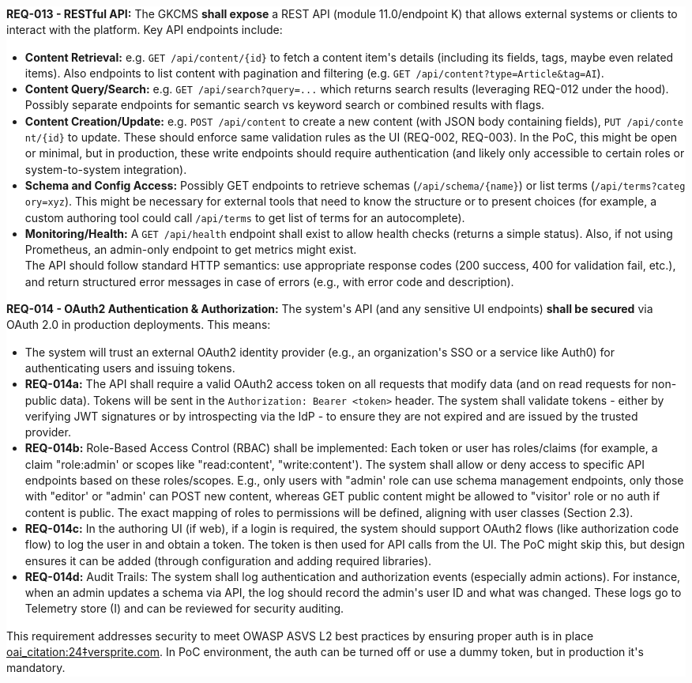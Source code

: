 **REQ-013 - RESTful API:** The GKCMS **shall expose** a REST API (module 11.0/endpoint K) that allows external systems or clients to interact with the platform. Key API endpoints include:  
- **Content Retrieval:** e.g. `GET /api/content/{id}` to fetch a content item's details (including its fields, tags, maybe even related items). Also endpoints to list content with pagination and filtering (e.g. `GET /api/content?type=Article&tag=AI`).  
- **Content Query/Search:** e.g. `GET /api/search?query=...` which returns search results (leveraging REQ-012 under the hood). Possibly separate endpoints for semantic search vs keyword search or combined results with flags.  
- **Content Creation/Update:** e.g. `POST /api/content` to create a new content (with JSON body containing fields), `PUT /api/content/{id}` to update. These should enforce same validation rules as the UI (REQ-002, REQ-003). In the PoC, this might be open or minimal, but in production, these write endpoints should require authentication (and likely only accessible to certain roles or system-to-system integration).  
- **Schema and Config Access:** Possibly GET endpoints to retrieve schemas (`/api/schema/{name}`) or list terms (`/api/terms?category=xyz`). This might be necessary for external tools that need to know the structure or to present choices (for example, a custom authoring tool could call `/api/terms` to get list of terms for an autocomplete).  
- **Monitoring/Health:** A `GET /api/health` endpoint shall exist to allow health checks (returns a simple status). Also, if not using Prometheus, an admin-only endpoint to get metrics might exist.  
The API should follow standard HTTP semantics: use appropriate response codes (200 success, 400 for validation fail, etc.), and return structured error messages in case of errors (e.g., with error code and description).  

**REQ-014 - OAuth2 Authentication & Authorization:** The system's API (and any sensitive UI endpoints) **shall be secured** via OAuth 2.0 in production deployments. This means:  
- The system will trust an external OAuth2 identity provider (e.g., an organization's SSO or a service like Auth0) for authenticating users and issuing tokens.  
- **REQ-014a:** The API shall require a valid OAuth2 access token on all requests that modify data (and on read requests for non-public data). Tokens will be sent in the `Authorization: Bearer <token>` header. The system shall validate tokens - either by verifying JWT signatures or by introspecting via the IdP - to ensure they are not expired and are issued by the trusted provider.  
- **REQ-014b:** Role-Based Access Control (RBAC) shall be implemented: Each token or user has roles/claims (for example, a claim "role:admin' or scopes like "read:content', "write:content'). The system shall allow or deny access to specific API endpoints based on these roles/scopes. E.g., only users with "admin' role can use schema management endpoints, only those with "editor' or "admin' can POST new content, whereas GET public content might be allowed to "visitor' role or no auth if content is public. The exact mapping of roles to permissions will be defined, aligning with user classes (Section 2.3).  
- **REQ-014c:** In the authoring UI (if web), if a login is required, the system should support OAuth2 flows (like authorization code flow) to log the user in and obtain a token. The token is then used for API calls from the UI. The PoC might skip this, but design ensures it can be added (through configuration and adding required libraries).  
- **REQ-014d:** Audit Trails: The system shall log authentication and authorization events (especially admin actions). For instance, when an admin updates a schema via API, the log should record the admin's user ID and what was changed. These logs go to Telemetry store (I) and can be reviewed for security auditing.  

This requirement addresses security to meet OWASP ASVS L2 best practices by ensuring proper auth is in place [oai_citation:24‡versprite.com](https://versprite.com/blog/software-development-life-cycle/#:~:text=Level%201%20%E2%80%93%20First%20step%2C,verify%20with%20black%20box%20testing). In PoC environment, the auth can be turned off or use a dummy token, but in production it's mandatory.  
